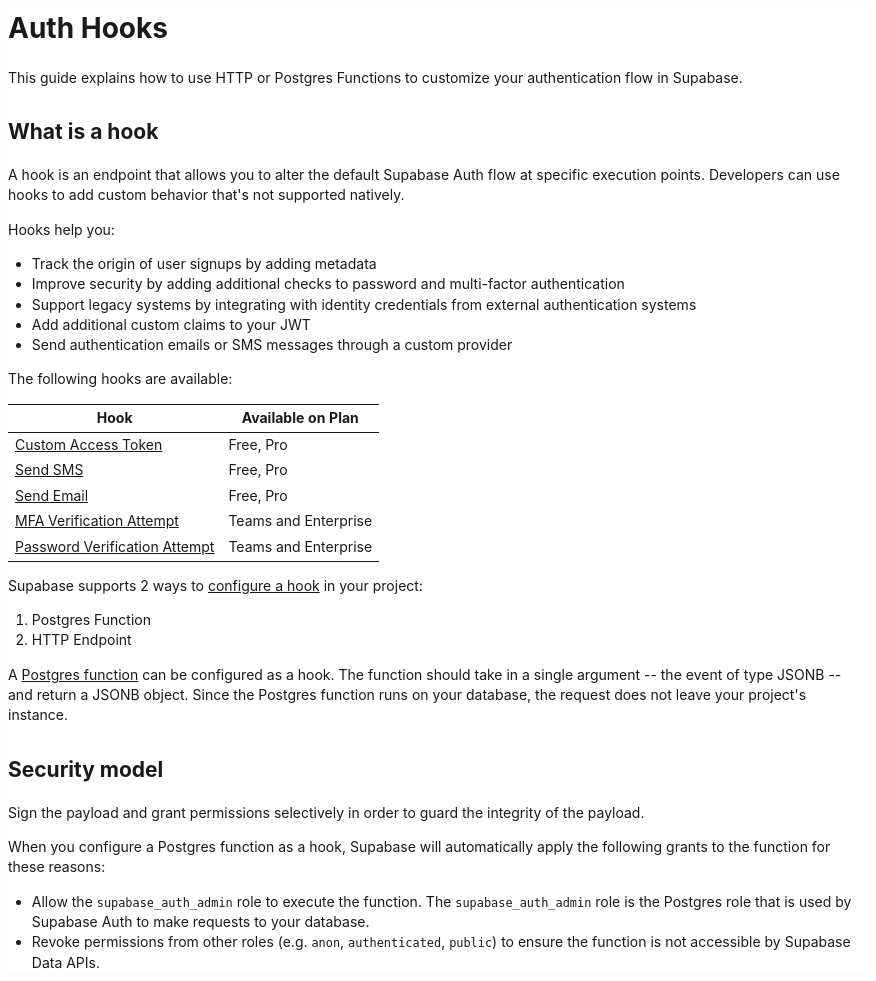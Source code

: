# Auth Hooks

This guide explains how to use HTTP or Postgres Functions to customize your authentication flow in Supabase.

## What is a hook

A hook is an endpoint that allows you to alter the default Supabase Auth flow at specific execution points. Developers can use hooks to add custom behavior that's not supported natively.

Hooks help you:

- Track the origin of user signups by adding metadata
- Improve security by adding additional checks to password and multi-factor authentication
- Support legacy systems by integrating with identity credentials from external authentication systems
- Add additional custom claims to your JWT
- Send authentication emails or SMS messages through a custom provider

The following hooks are available:

| Hook | Available on Plan |
| --- | --- |
| [Custom Access Token](https://supabase.com/docs/guides/auth/auth-hooks/custom-access-token-hook) | Free, Pro |
| [Send SMS](https://supabase.com/docs/guides/auth/auth-hooks/send-sms-hook) | Free, Pro |
| [Send Email](https://supabase.com/docs/guides/auth/auth-hooks/send-email-hook) | Free, Pro |
| [MFA Verification Attempt](https://supabase.com/docs/guides/auth/auth-hooks/mfa-verification-hook) | Teams and Enterprise |
| [Password Verification Attempt](https://supabase.com/docs/guides/auth/auth-hooks/password-verification-hook) | Teams and Enterprise |

Supabase supports 2 ways to [configure a hook](https://supabase.com/dashboard/project/_/auth/hooks) in your project:

1. Postgres Function
2. HTTP Endpoint

A [Postgres function](https://supabase.com/docs/guides/database/functions) can be configured as a hook. The function should take in a single argument -- the event of type JSONB -- and return a JSONB object. Since the Postgres function runs on your database, the request does not leave your project's instance.

## Security model

Sign the payload and grant permissions selectively in order to guard the integrity of the payload.

When you configure a Postgres function as a hook, Supabase will automatically apply the following grants to the function for these reasons:

- Allow the `supabase_auth_admin` role to execute the function. The `supabase_auth_admin` role is the Postgres role that is used by Supabase Auth to make requests to your database.
- Revoke permissions from other roles (e.g. `anon`, `authenticated`, `public`) to ensure the function is not accessible by Supabase Data APIs.
